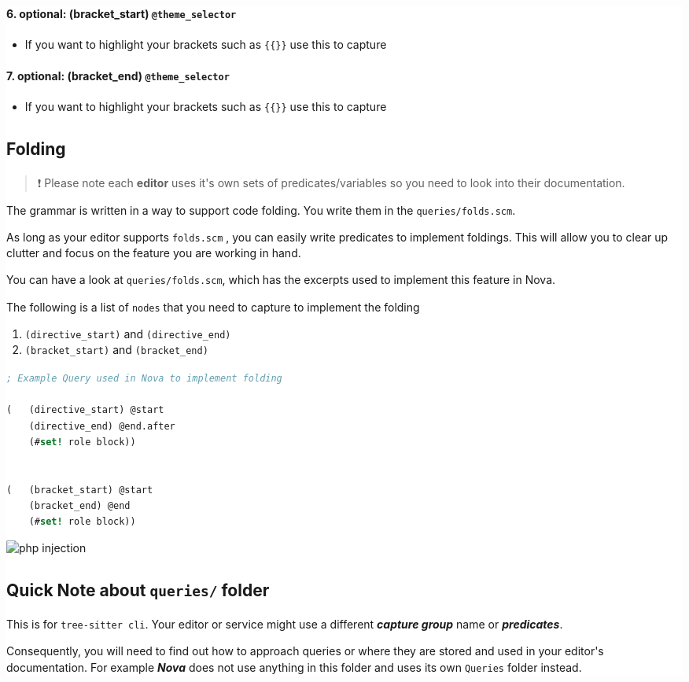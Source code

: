 #### 6. optional: (bracket_start) `@theme_selector`

-   If you want to highlight your brackets such as `{{}}` use this to
    capture

#### 7. optional: (bracket_end) `@theme_selector`

-   If you want to highlight your brackets such as `{{}}` use this to
    capture

## Folding

> ❗ Please note each **editor** uses it's own sets of
> predicates/variables so you need to look into their documentation.

The grammar is written in a way to support code folding. You write
them in the `queries/folds.scm`.

As long as your editor supports `folds.scm` , you can easily write
predicates to implement foldings. This will allow you to clear up
clutter and focus on the feature you are working in hand.

You can have a look at `queries/folds.scm`, which has the excerpts
used to implement this feature in Nova.

The following is a list of `nodes` that you need to capture to
implement the folding

1. `(directive_start)` and `(directive_end)`
2. `(bracket_start)` and `(bracket_end)`

```scm
; Example Query used in Nova to implement folding

(   (directive_start) @start
    (directive_end) @end.after
    (#set! role block))


(   (bracket_start) @start
    (bracket_end) @end
    (#set! role block))
```

<img src="https://raw.githubusercontent.com/EmranMR/Laravel-Nova-Extension/main/Images/folding.gif" width="60%" style="border-radius: 2%" alt="php injection" title="php injection" />

## Quick Note about `queries/` folder

This is for `tree-sitter cli`. Your editor or service might use a
different **_capture group_** name or **_predicates_**.

Consequently, you will need to find out how to approach queries or
where they are stored and used in your editor's documentation. For
example **_Nova_** does not use anything in this folder and uses its
own `Queries` folder instead.
